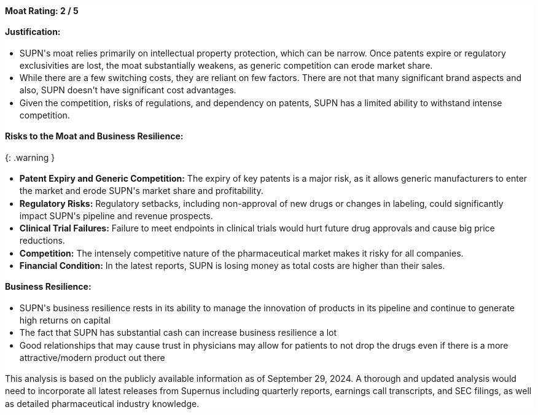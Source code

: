 **Moat Rating: 2 / 5**

**Justification:**

*   SUPN's moat relies primarily on intellectual property protection, which can be narrow. Once patents expire or regulatory exclusivities are lost, the moat substantially weakens, as generic competition can erode market share.
*   While there are a few switching costs, they are reliant on few factors. There are not that many significant brand aspects and also, SUPN doesn't have significant cost advantages.
*   Given the competition, risks of regulations, and dependency on patents, SUPN has a limited ability to withstand intense competition.

**Risks to the Moat and Business Resilience:**

{: .warning }

*   **Patent Expiry and Generic Competition:** The expiry of key patents is a major risk, as it allows generic manufacturers to enter the market and erode SUPN's market share and profitability.
*   **Regulatory Risks:** Regulatory setbacks, including non-approval of new drugs or changes in labeling, could significantly impact SUPN's pipeline and revenue prospects.
*   **Clinical Trial Failures:** Failure to meet endpoints in clinical trials would hurt future drug approvals and cause big price reductions.
*   **Competition:** The intensely competitive nature of the pharmaceutical market makes it risky for all companies.
*   **Financial Condition:** In the latest reports, SUPN is losing money as total costs are higher than their sales.

**Business Resilience:**

*   SUPN's business resilience rests in its ability to manage the innovation of products in its pipeline and continue to generate high returns on capital
*   The fact that SUPN has substantial cash can increase business resilience a lot
*   Good relationships that may cause trust in physicians may allow for patients to not drop the drugs even if there is a more attractive/modern product out there

This analysis is based on the publicly available information as of September 29, 2024. A thorough and updated analysis would need to incorporate all latest releases from Supernus including quarterly reports, earnings call transcripts, and SEC filings, as well as detailed pharmaceutical industry knowledge.

